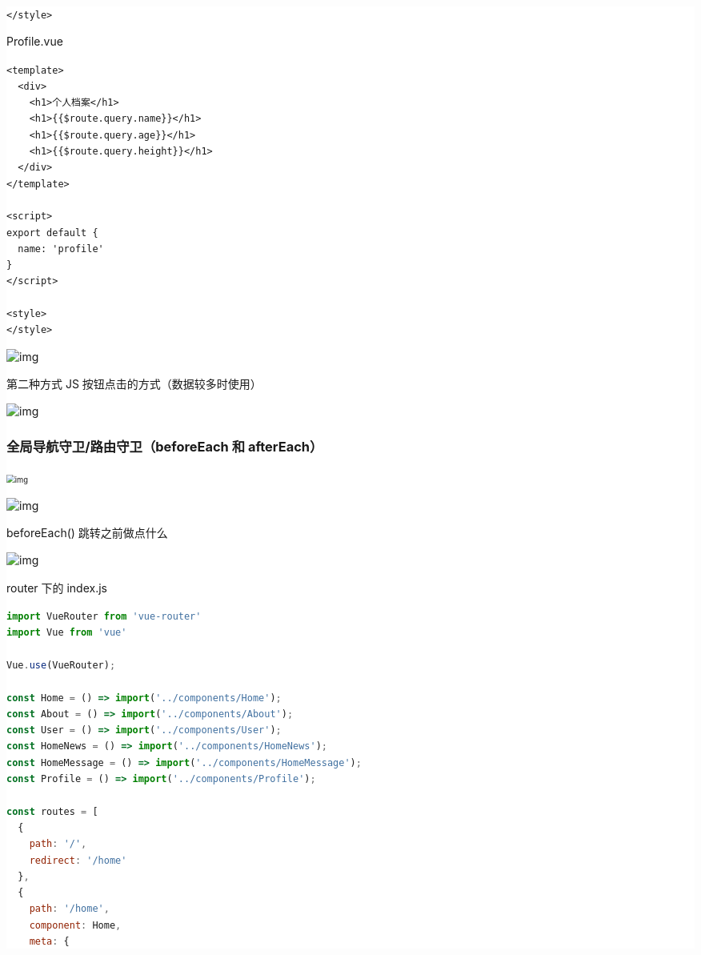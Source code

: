 ```vue
</style>
```

Profile.vue

```vue
<template>
  <div>
    <h1>个人档案</h1>
    <h1>{{$route.query.name}}</h1>
    <h1>{{$route.query.age}}</h1>
    <h1>{{$route.query.height}}</h1>
  </div>
</template>

<script>
export default {
  name: 'profile'
}
</script>

<style>
</style>
```

![img](https://cdn.nlark.com/yuque/0/2022/jpeg/1614731/1653713914959-31efc899-f60a-4ad9-a974-9e88579a883b.jpeg)

第二种方式 JS 按钮点击的方式（数据较多时使用）

![img](https://cdn.nlark.com/yuque/0/2022/jpeg/1614731/1653713915355-27dff122-14cf-4e3d-9cc8-686e569be783.jpeg)

### 全局导航守卫/路由守卫（beforeEach 和 afterEach）

<img src="https://cdn.nlark.com/yuque/0/2022/jpeg/1614731/1653713915713-e7fc7f81-60fc-4dd3-b484-679e27b73e61.jpeg" alt="img" style="zoom:67%;" />

![img](https://cdn.nlark.com/yuque/0/2022/jpeg/1614731/1653713915718-f6d15e4c-9771-4977-94da-2795bdf7bc47.jpeg)

beforeEach() 跳转之前做点什么

![img](https://cdn.nlark.com/yuque/0/2022/jpeg/1614731/1653713915984-3164cd4c-e2d8-490c-978e-26b09edb6ff1.jpeg)

router 下的 index.js

```js
import VueRouter from 'vue-router'
import Vue from 'vue'

Vue.use(VueRouter);

const Home = () => import('../components/Home');
const About = () => import('../components/About');
const User = () => import('../components/User');
const HomeNews = () => import('../components/HomeNews');
const HomeMessage = () => import('../components/HomeMessage');
const Profile = () => import('../components/Profile');

const routes = [
  {
    path: '/',
    redirect: '/home'
  },
  {
    path: '/home',
    component: Home,
    meta: {
```